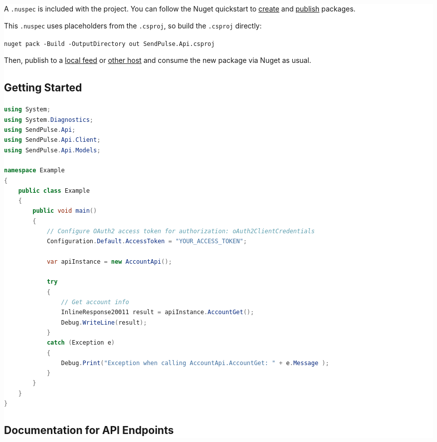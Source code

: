 A `.nuspec` is included with the project. You can follow the Nuget quickstart to [create](https://docs.microsoft.com/en-us/nuget/quickstart/create-and-publish-a-package#create-the-package) and [publish](https://docs.microsoft.com/en-us/nuget/quickstart/create-and-publish-a-package#publish-the-package) packages.

This `.nuspec` uses placeholders from the `.csproj`, so build the `.csproj` directly:

```
nuget pack -Build -OutputDirectory out SendPulse.Api.csproj
```

Then, publish to a [local feed](https://docs.microsoft.com/en-us/nuget/hosting-packages/local-feeds) or [other host](https://docs.microsoft.com/en-us/nuget/hosting-packages/overview) and consume the new package via Nuget as usual.

<a name="getting-started"></a>
## Getting Started

```csharp
using System;
using System.Diagnostics;
using SendPulse.Api;
using SendPulse.Api.Client;
using SendPulse.Api.Models;

namespace Example
{
    public class Example
    {
        public void main()
        {
            // Configure OAuth2 access token for authorization: oAuth2ClientCredentials
            Configuration.Default.AccessToken = "YOUR_ACCESS_TOKEN";

            var apiInstance = new AccountApi();

            try
            {
                // Get account info
                InlineResponse20011 result = apiInstance.AccountGet();
                Debug.WriteLine(result);
            }
            catch (Exception e)
            {
                Debug.Print("Exception when calling AccountApi.AccountGet: " + e.Message );
            }
        }
    }
}
```

<a name="documentation-for-api-endpoints"></a>
## Documentation for API Endpoints
